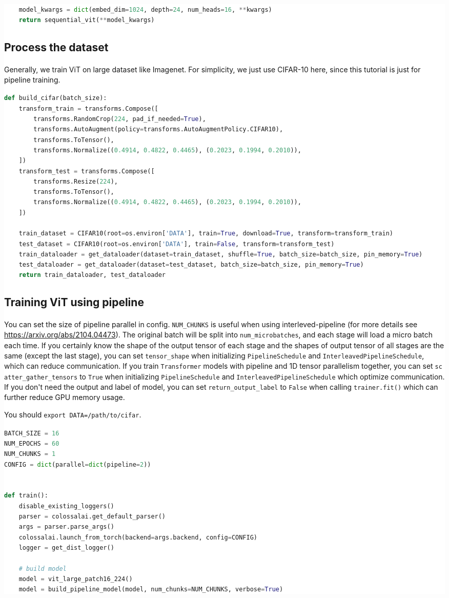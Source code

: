 ```python
    model_kwargs = dict(embed_dim=1024, depth=24, num_heads=16, **kwargs)
    return sequential_vit(**model_kwargs)
```

## Process the dataset

Generally, we train ViT on large dataset like Imagenet. For simplicity, we just use CIFAR-10 here, since this tutorial is just for pipeline training.

```python
def build_cifar(batch_size):
    transform_train = transforms.Compose([
        transforms.RandomCrop(224, pad_if_needed=True),
        transforms.AutoAugment(policy=transforms.AutoAugmentPolicy.CIFAR10),
        transforms.ToTensor(),
        transforms.Normalize((0.4914, 0.4822, 0.4465), (0.2023, 0.1994, 0.2010)),
    ])
    transform_test = transforms.Compose([
        transforms.Resize(224),
        transforms.ToTensor(),
        transforms.Normalize((0.4914, 0.4822, 0.4465), (0.2023, 0.1994, 0.2010)),
    ])

    train_dataset = CIFAR10(root=os.environ['DATA'], train=True, download=True, transform=transform_train)
    test_dataset = CIFAR10(root=os.environ['DATA'], train=False, transform=transform_test)
    train_dataloader = get_dataloader(dataset=train_dataset, shuffle=True, batch_size=batch_size, pin_memory=True)
    test_dataloader = get_dataloader(dataset=test_dataset, batch_size=batch_size, pin_memory=True)
    return train_dataloader, test_dataloader
```

## Training ViT using pipeline

You can set the size of pipeline parallel in config. `NUM_CHUNKS` is useful when using interleved-pipeline (for more details see https://arxiv.org/abs/2104.04473). The original batch will be split into `num_microbatches`, and each stage will load a micro batch each time. If you certainly know the shape of the output tensor of each stage and the shapes of output tensor of all stages are the same (except the last stage), you can set `tensor_shape` when initializing `PipelineSchedule` and `InterleavedPipelineSchedule`, which can reduce communication. If you train `Transformer` models with pipeline and 1D tensor parallelism together, you can set `scatter_gather_tensors` to `True` when initializing  `PipelineSchedule` and `InterleavedPipelineSchedule` which optimize communication. If you don't need the output and label of model, you can set `return_output_label` to `False` when calling `trainer.fit()` which can further reduce GPU memory usage.

You should `export DATA=/path/to/cifar`.

```python
BATCH_SIZE = 16
NUM_EPOCHS = 60
NUM_CHUNKS = 1
CONFIG = dict(parallel=dict(pipeline=2))


def train():
    disable_existing_loggers()
    parser = colossalai.get_default_parser()
    args = parser.parse_args()
    colossalai.launch_from_torch(backend=args.backend, config=CONFIG)
    logger = get_dist_logger()

    # build model
    model = vit_large_patch16_224()
    model = build_pipeline_model(model, num_chunks=NUM_CHUNKS, verbose=True)
```